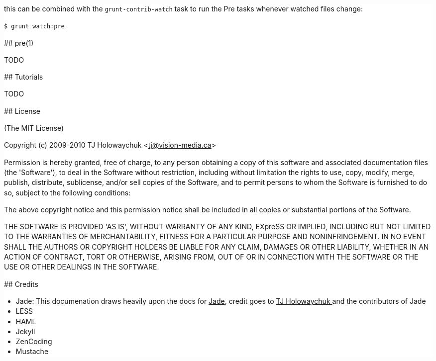 
this can be combined with the `grunt-contrib-watch` task to run the Pre tasks whenever watched files change:

```bash
$ grunt watch:pre
```

<a name="a17"/>
## pre(1)

TODO



<a name="a18"/>
## Tutorials

TODO



<a name="a19"/>
## License

(The MIT License)

Copyright (c) 2009-2010 TJ Holowaychuk &lt;tj@vision-media.ca&gt;

Permission is hereby granted, free of charge, to any person obtaining
a copy of this software and associated documentation files (the
'Software'), to deal in the Software without restriction, including
without limitation the rights to use, copy, modify, merge, publish,
distribute, sublicense, and/or sell copies of the Software, and to
permit persons to whom the Software is furnished to do so, subject to
the following conditions:

The above copyright notice and this permission notice shall be
included in all copies or substantial portions of the Software.

THE SOFTWARE IS PROVIDED 'AS IS', WITHOUT WARRANTY OF ANY KIND,
EXpreSS OR IMPLIED, INCLUDING BUT NOT LIMITED TO THE WARRANTIES OF
MERCHANTABILITY, FITNESS FOR A PARTICULAR PURPOSE AND NONINFRINGEMENT.
IN NO EVENT SHALL THE AUTHORS OR COPYRIGHT HOLDERS BE LIABLE FOR ANY
CLAIM, DAMAGES OR OTHER LIABILITY, WHETHER IN AN ACTION OF CONTRACT,
TORT OR OTHERWISE, ARISING FROM, OUT OF OR IN CONNECTION WITH THE
SOFTWARE OR THE USE OR OTHER DEALINGS IN THE SOFTWARE.

<a name="a20"/>
## Credits

* Jade: This documenation draws heavily upon the docs for [Jade](https://github.com/visionmedia/pre), credit goes to [TJ Holowaychuk ](https://github.com/visionmedia) and the contributors of Jade
* LESS
* HAML
* Jekyll
* ZenCoding
* Mustache


